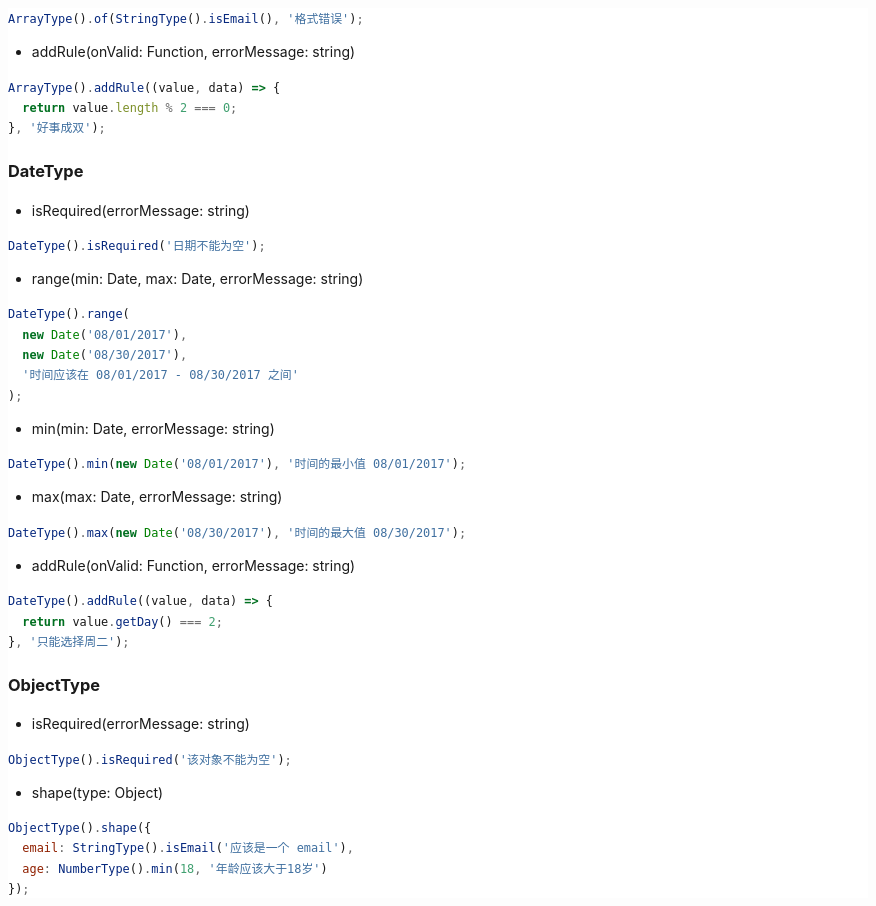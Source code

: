 ```js
ArrayType().of(StringType().isEmail(), '格式错误');
```

* addRule(onValid: Function, errorMessage: string)

```js
ArrayType().addRule((value, data) => {
  return value.length % 2 === 0;
}, '好事成双');
```

### DateType

* isRequired(errorMessage: string)

```js
DateType().isRequired('日期不能为空');
```

* range(min: Date, max: Date, errorMessage: string)

```js
DateType().range(
  new Date('08/01/2017'),
  new Date('08/30/2017'),
  '时间应该在 08/01/2017 - 08/30/2017 之间'
);
```

* min(min: Date, errorMessage: string)

```js
DateType().min(new Date('08/01/2017'), '时间的最小值 08/01/2017');
```

* max(max: Date, errorMessage: string)

```js
DateType().max(new Date('08/30/2017'), '时间的最大值 08/30/2017');
```

* addRule(onValid: Function, errorMessage: string)

```js
DateType().addRule((value, data) => {
  return value.getDay() === 2;
}, '只能选择周二');
```

### ObjectType

* isRequired(errorMessage: string)

```js
ObjectType().isRequired('该对象不能为空');
```

* shape(type: Object)

```js
ObjectType().shape({
  email: StringType().isEmail('应该是一个 email'),
  age: NumberType().min(18, '年龄应该大于18岁')
});
```
